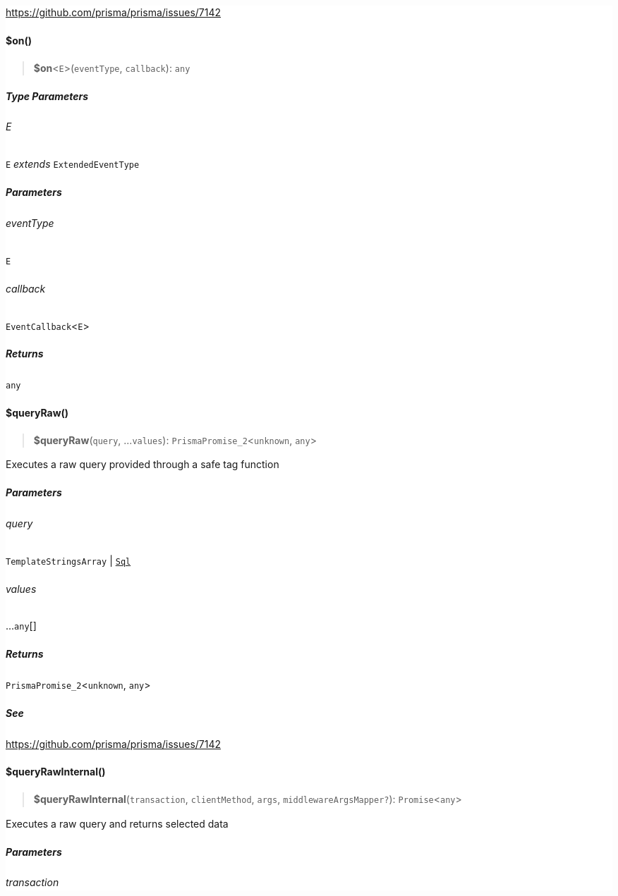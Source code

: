 https://github.com/prisma/prisma/issues/7142

#### $on()

> **$on**\<`E`\>(`eventType`, `callback`): `any`

##### Type Parameters

###### E

`E` *extends* `ExtendedEventType`

##### Parameters

###### eventType

`E`

###### callback

`EventCallback`\<`E`\>

##### Returns

`any`

#### $queryRaw()

> **$queryRaw**(`query`, ...`values`): `PrismaPromise_2`\<`unknown`, `any`\>

Executes a raw query provided through a safe tag function

##### Parameters

###### query

`TemplateStringsArray` | [`Sql`](../classes/Sql.md)

###### values

...`any`[]

##### Returns

`PrismaPromise_2`\<`unknown`, `any`\>

##### See

https://github.com/prisma/prisma/issues/7142

#### $queryRawInternal()

> **$queryRawInternal**(`transaction`, `clientMethod`, `args`, `middlewareArgsMapper?`): `Promise`\<`any`\>

Executes a raw query and returns selected data

##### Parameters

###### transaction
